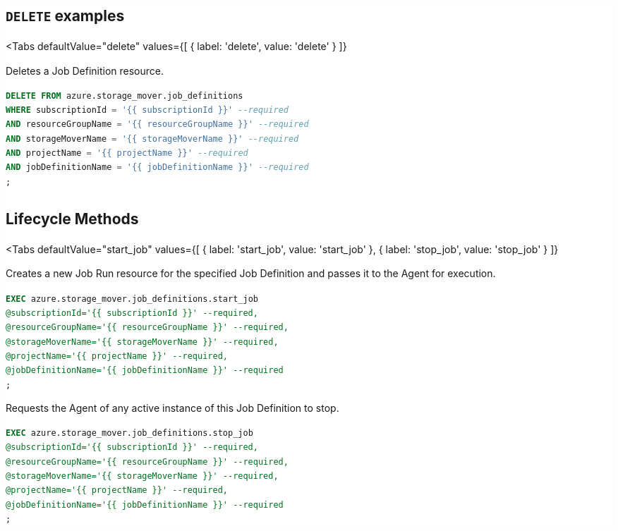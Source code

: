 
## `DELETE` examples

<Tabs
    defaultValue="delete"
    values={[
        { label: 'delete', value: 'delete' }
    ]}
>
<TabItem value="delete">

Deletes a Job Definition resource.

```sql
DELETE FROM azure.storage_mover.job_definitions
WHERE subscriptionId = '{{ subscriptionId }}' --required
AND resourceGroupName = '{{ resourceGroupName }}' --required
AND storageMoverName = '{{ storageMoverName }}' --required
AND projectName = '{{ projectName }}' --required
AND jobDefinitionName = '{{ jobDefinitionName }}' --required
;
```
</TabItem>
</Tabs>


## Lifecycle Methods

<Tabs
    defaultValue="start_job"
    values={[
        { label: 'start_job', value: 'start_job' },
        { label: 'stop_job', value: 'stop_job' }
    ]}
>
<TabItem value="start_job">

Creates a new Job Run resource for the specified Job Definition and passes it to the Agent for execution.

```sql
EXEC azure.storage_mover.job_definitions.start_job 
@subscriptionId='{{ subscriptionId }}' --required, 
@resourceGroupName='{{ resourceGroupName }}' --required, 
@storageMoverName='{{ storageMoverName }}' --required, 
@projectName='{{ projectName }}' --required, 
@jobDefinitionName='{{ jobDefinitionName }}' --required
;
```
</TabItem>
<TabItem value="stop_job">

Requests the Agent of any active instance of this Job Definition to stop.

```sql
EXEC azure.storage_mover.job_definitions.stop_job 
@subscriptionId='{{ subscriptionId }}' --required, 
@resourceGroupName='{{ resourceGroupName }}' --required, 
@storageMoverName='{{ storageMoverName }}' --required, 
@projectName='{{ projectName }}' --required, 
@jobDefinitionName='{{ jobDefinitionName }}' --required
;
```
</TabItem>
</Tabs>
